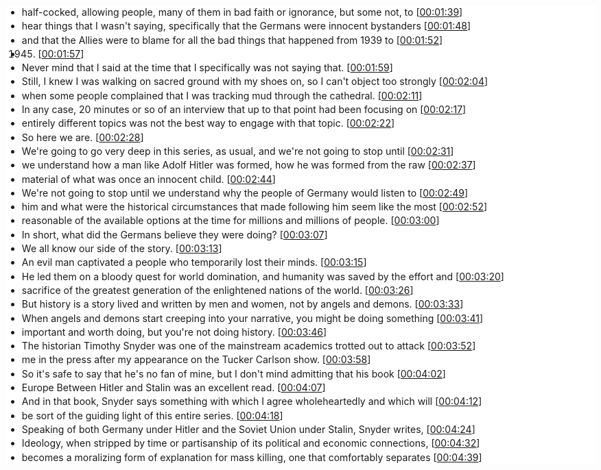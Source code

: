 *  half-cocked, allowing people, many of them in bad faith or ignorance, but some not, to [[00:01:39](https://www.youtube.com/watch?v=qViXO_g1Vtg&t=99.9s)]
*  hear things that I wasn't saying, specifically that the Germans were innocent bystanders [[00:01:48](https://www.youtube.com/watch?v=qViXO_g1Vtg&t=108.02s)]
*  and that the Allies were to blame for all the bad things that happened from 1939 to [[00:01:52](https://www.youtube.com/watch?v=qViXO_g1Vtg&t=112.46s)]
*  1945. [[00:01:57](https://www.youtube.com/watch?v=qViXO_g1Vtg&t=117.94s)]
*  Never mind that I said at the time that I specifically was not saying that. [[00:01:59](https://www.youtube.com/watch?v=qViXO_g1Vtg&t=119.46s)]
*  Still, I knew I was walking on sacred ground with my shoes on, so I can't object too strongly [[00:02:04](https://www.youtube.com/watch?v=qViXO_g1Vtg&t=124.02s)]
*  when some people complained that I was tracking mud through the cathedral. [[00:02:11](https://www.youtube.com/watch?v=qViXO_g1Vtg&t=131.74s)]
*  In any case, 20 minutes or so of an interview that up to that point had been focusing on [[00:02:17](https://www.youtube.com/watch?v=qViXO_g1Vtg&t=137.7s)]
*  entirely different topics was not the best way to engage with that topic. [[00:02:22](https://www.youtube.com/watch?v=qViXO_g1Vtg&t=142.85999999999999s)]
*  So here we are. [[00:02:28](https://www.youtube.com/watch?v=qViXO_g1Vtg&t=148.64s)]
*  We're going to go very deep in this series, as usual, and we're not going to stop until [[00:02:31](https://www.youtube.com/watch?v=qViXO_g1Vtg&t=151.57999999999998s)]
*  we understand how a man like Adolf Hitler was formed, how he was formed from the raw [[00:02:37](https://www.youtube.com/watch?v=qViXO_g1Vtg&t=157.5s)]
*  material of what was once an innocent child. [[00:02:44](https://www.youtube.com/watch?v=qViXO_g1Vtg&t=164.5s)]
*  We're not going to stop until we understand why the people of Germany would listen to [[00:02:49](https://www.youtube.com/watch?v=qViXO_g1Vtg&t=169.22s)]
*  him and what were the historical circumstances that made following him seem like the most [[00:02:52](https://www.youtube.com/watch?v=qViXO_g1Vtg&t=172.74s)]
*  reasonable of the available options at the time for millions and millions of people. [[00:03:00](https://www.youtube.com/watch?v=qViXO_g1Vtg&t=180.46s)]
*  In short, what did the Germans believe they were doing? [[00:03:07](https://www.youtube.com/watch?v=qViXO_g1Vtg&t=187.98000000000002s)]
*  We all know our side of the story. [[00:03:13](https://www.youtube.com/watch?v=qViXO_g1Vtg&t=193.12s)]
*  An evil man captivated a people who temporarily lost their minds. [[00:03:15](https://www.youtube.com/watch?v=qViXO_g1Vtg&t=195.8s)]
*  He led them on a bloody quest for world domination, and humanity was saved by the effort and [[00:03:20](https://www.youtube.com/watch?v=qViXO_g1Vtg&t=200.56s)]
*  sacrifice of the greatest generation of the enlightened nations of the world. [[00:03:26](https://www.youtube.com/watch?v=qViXO_g1Vtg&t=206.36s)]
*  But history is a story lived and written by men and women, not by angels and demons. [[00:03:33](https://www.youtube.com/watch?v=qViXO_g1Vtg&t=213.44s)]
*  When angels and demons start creeping into your narrative, you might be doing something [[00:03:41](https://www.youtube.com/watch?v=qViXO_g1Vtg&t=221.44s)]
*  important and worth doing, but you're not doing history. [[00:03:46](https://www.youtube.com/watch?v=qViXO_g1Vtg&t=226.3s)]
*  The historian Timothy Snyder was one of the mainstream academics trotted out to attack [[00:03:52](https://www.youtube.com/watch?v=qViXO_g1Vtg&t=232.8s)]
*  me in the press after my appearance on the Tucker Carlson show. [[00:03:58](https://www.youtube.com/watch?v=qViXO_g1Vtg&t=238.16s)]
*  So it's safe to say that he's no fan of mine, but I don't mind admitting that his book [[00:04:02](https://www.youtube.com/watch?v=qViXO_g1Vtg&t=242.2s)]
*  Europe Between Hitler and Stalin was an excellent read. [[00:04:07](https://www.youtube.com/watch?v=qViXO_g1Vtg&t=247.6s)]
*  And in that book, Snyder says something with which I agree wholeheartedly and which will [[00:04:12](https://www.youtube.com/watch?v=qViXO_g1Vtg&t=252.07999999999998s)]
*  be sort of the guiding light of this entire series. [[00:04:18](https://www.youtube.com/watch?v=qViXO_g1Vtg&t=258.08s)]
*  Speaking of both Germany under Hitler and the Soviet Union under Stalin, Snyder writes, [[00:04:24](https://www.youtube.com/watch?v=qViXO_g1Vtg&t=264.56s)]
*  Ideology, when stripped by time or partisanship of its political and economic connections, [[00:04:32](https://www.youtube.com/watch?v=qViXO_g1Vtg&t=272.48s)]
*  becomes a moralizing form of explanation for mass killing, one that comfortably separates [[00:04:39](https://www.youtube.com/watch?v=qViXO_g1Vtg&t=279.56s)]